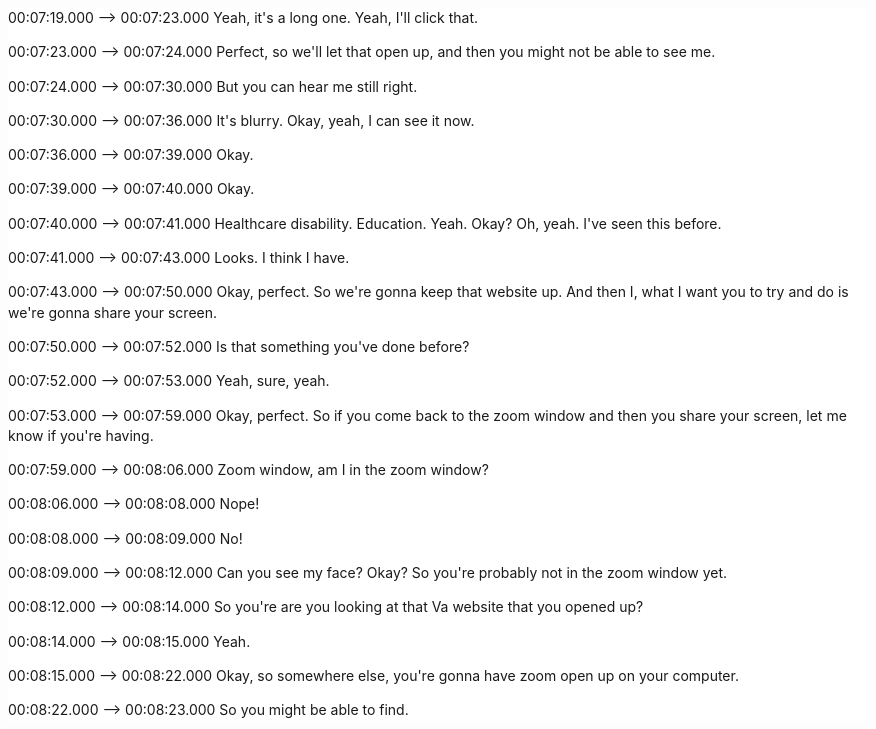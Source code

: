 00:07:19.000 --> 00:07:23.000
Yeah, it's a long one. Yeah, I'll click that.

00:07:23.000 --> 00:07:24.000
Perfect, so we'll let that open up, and then you might not be able to see me.

00:07:24.000 --> 00:07:30.000
But you can hear me still right.

00:07:30.000 --> 00:07:36.000
It's blurry. Okay, yeah, I can see it now.

00:07:36.000 --> 00:07:39.000
Okay.

00:07:39.000 --> 00:07:40.000
Okay.

00:07:40.000 --> 00:07:41.000
Healthcare disability. Education. Yeah. Okay? Oh, yeah. I've seen this before.

00:07:41.000 --> 00:07:43.000
Looks. I think I have.

00:07:43.000 --> 00:07:50.000
Okay, perfect. So we're gonna keep that website up. And then I, what I want you to try and do is we're gonna share your screen.

00:07:50.000 --> 00:07:52.000
Is that something you've done before?

00:07:52.000 --> 00:07:53.000
Yeah, sure, yeah.

00:07:53.000 --> 00:07:59.000
Okay, perfect. So if you come back to the zoom window and then you share your screen, let me know if you're having.

00:07:59.000 --> 00:08:06.000
Zoom window, am I in the zoom window?

00:08:06.000 --> 00:08:08.000
Nope!

00:08:08.000 --> 00:08:09.000
No!

00:08:09.000 --> 00:08:12.000
Can you see my face? Okay? So you're probably not in the zoom window yet.

00:08:12.000 --> 00:08:14.000
So you're are you looking at that Va website that you opened up?

00:08:14.000 --> 00:08:15.000
Yeah.

00:08:15.000 --> 00:08:22.000
Okay, so somewhere else, you're gonna have zoom open up on your computer.

00:08:22.000 --> 00:08:23.000
So you might be able to find.
